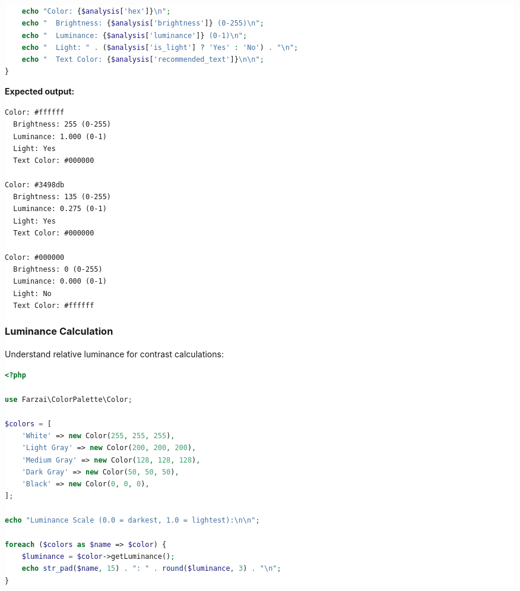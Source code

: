 ```php
    echo "Color: {$analysis['hex']}\n";
    echo "  Brightness: {$analysis['brightness']} (0-255)\n";
    echo "  Luminance: {$analysis['luminance']} (0-1)\n";
    echo "  Light: " . ($analysis['is_light'] ? 'Yes' : 'No') . "\n";
    echo "  Text Color: {$analysis['recommended_text']}\n\n";
}
```

**Expected output:**
```
Color: #ffffff
  Brightness: 255 (0-255)
  Luminance: 1.000 (0-1)
  Light: Yes
  Text Color: #000000

Color: #3498db
  Brightness: 135 (0-255)
  Luminance: 0.275 (0-1)
  Light: Yes
  Text Color: #000000

Color: #000000
  Brightness: 0 (0-255)
  Luminance: 0.000 (0-1)
  Light: No
  Text Color: #ffffff
```

### Luminance Calculation

Understand relative luminance for contrast calculations:

```php
<?php

use Farzai\ColorPalette\Color;

$colors = [
    'White' => new Color(255, 255, 255),
    'Light Gray' => new Color(200, 200, 200),
    'Medium Gray' => new Color(128, 128, 128),
    'Dark Gray' => new Color(50, 50, 50),
    'Black' => new Color(0, 0, 0),
];

echo "Luminance Scale (0.0 = darkest, 1.0 = lightest):\n\n";

foreach ($colors as $name => $color) {
    $luminance = $color->getLuminance();
    echo str_pad($name, 15) . ": " . round($luminance, 3) . "\n";
}
```
